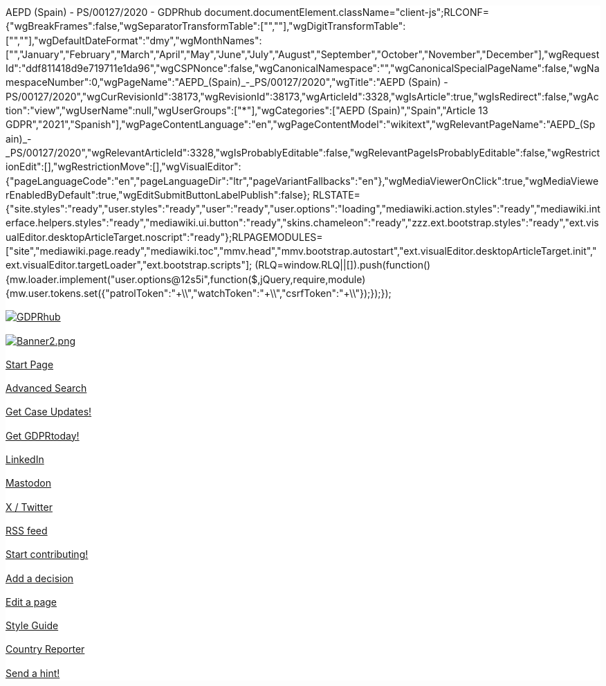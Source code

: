  AEPD (Spain) - PS/00127/2020 - GDPRhub document.documentElement.className="client-js";RLCONF={"wgBreakFrames":false,"wgSeparatorTransformTable":\["",""\],"wgDigitTransformTable":\["",""\],"wgDefaultDateFormat":"dmy","wgMonthNames":\["","January","February","March","April","May","June","July","August","September","October","November","December"\],"wgRequestId":"ddf811418d9e719711e1da96","wgCSPNonce":false,"wgCanonicalNamespace":"","wgCanonicalSpecialPageName":false,"wgNamespaceNumber":0,"wgPageName":"AEPD\_(Spain)\_-\_PS/00127/2020","wgTitle":"AEPD (Spain) - PS/00127/2020","wgCurRevisionId":38173,"wgRevisionId":38173,"wgArticleId":3328,"wgIsArticle":true,"wgIsRedirect":false,"wgAction":"view","wgUserName":null,"wgUserGroups":\["\*"\],"wgCategories":\["AEPD (Spain)","Spain","Article 13 GDPR","2021","Spanish"\],"wgPageContentLanguage":"en","wgPageContentModel":"wikitext","wgRelevantPageName":"AEPD\_(Spain)\_-\_PS/00127/2020","wgRelevantArticleId":3328,"wgIsProbablyEditable":false,"wgRelevantPageIsProbablyEditable":false,"wgRestrictionEdit":\[\],"wgRestrictionMove":\[\],"wgVisualEditor":{"pageLanguageCode":"en","pageLanguageDir":"ltr","pageVariantFallbacks":"en"},"wgMediaViewerOnClick":true,"wgMediaViewerEnabledByDefault":true,"wgEditSubmitButtonLabelPublish":false}; RLSTATE={"site.styles":"ready","user.styles":"ready","user":"ready","user.options":"loading","mediawiki.action.styles":"ready","mediawiki.interface.helpers.styles":"ready","mediawiki.ui.button":"ready","skins.chameleon":"ready","zzz.ext.bootstrap.styles":"ready","ext.visualEditor.desktopArticleTarget.noscript":"ready"};RLPAGEMODULES=\["site","mediawiki.page.ready","mediawiki.toc","mmv.head","mmv.bootstrap.autostart","ext.visualEditor.desktopArticleTarget.init","ext.visualEditor.targetLoader","ext.bootstrap.scripts"\]; (RLQ=window.RLQ||\[\]).push(function(){mw.loader.implement("user.options@12s5i",function($,jQuery,require,module){mw.user.tokens.set({"patrolToken":"+\\\\","watchToken":"+\\\\","csrfToken":"+\\\\"});});});                    

[![GDPRhub](/images/gdprhub_v5_150.png)](/index.php?title=Welcome_to_GDPRhub "Visit the main page")

[![Banner2.png](/images/5/57/Banner2.png)](https://gdprhub.eu/index.php?title=GDPRtoday)

[Start Page](/index.php?title=Welcome_to_GDPRhub)

[Advanced Search](/index.php?title=Advanced_Search)

[Get Case Updates!](#)

[Get GDPRtoday!](/index.php?title=GDPRtoday)

[LinkedIn](https://www.linkedin.com/showcase/gdprhub)

[Mastodon](https://mastodon.social/@GDPRhub)

[X / Twitter](https://www.twitter.com/GDPRhub)

[RSS feed](https://gdprhub.eu/index.php?title=Special:NewPages&feed=atom&hideredirs=1&limit=10&render=1)

[Start contributing!](#)

[Add a decision](/index.php?title=How_to_add_a_new_decision)

[Edit a page](/index.php?title=How_to_edit_a_page_on_GDPRhub)

[Style Guide](/index.php?title=GDPRhub_style_guide)

[Country Reporter](https://gdprmgmt.noyb.eu/become_country_reporter)

[Send a hint!](mailto:GDPRhub@noyb.eu?subject=GDPRhub%20-%20hint&body=Thank%20you%20for%20sending%20us%20a%20hint!%0A%0AIf%20you%20want%20to%20send%20us%20details%20about%20a%20case%20that%20is%20not%20on%20GDPRhub%20yet%2C%20please%20fill%20out%20the%20form%20below!%0AIf%20you%20want%20to%20send%20us%20any%20other%20information%2C%20just%20delete%20this%20text.%0A%0A%3D%3D%3D%20General%20Details%20%3D%3D%3D%0A%0ALink%20to%20the%20decision%20\(attach%20document%20if%20not%20public\)%3A%0ADPA%2FCourt%3A%0ACountry%3A%0ADate%3A%0A%0A%3D%3D%3D%20Factual%20Summary%20in%20English%20%3D%3D%3D%0A%0A-%3E%20What%20happened%20in%20this%20case%3F%0A%0A%3D%3D%3D%20Summary%20of%20the%20Dispute%20in%20English%20%3D%3D%3D%0A%0A-%3E%20What%20was%20the%20core%20dispute%20about%3F%0A%0A%3D%3D%3D%20Summary%20of%20the%20Holding%20in%20English%20%3D%3D%3D%0A%0A-%3E%20What%20is%20the%20core%20take%20away%20from%20the%20decision%3F%0A%0A%0AThank%20you%20for%20your%20support!%0Anoyb.eu%20team)
